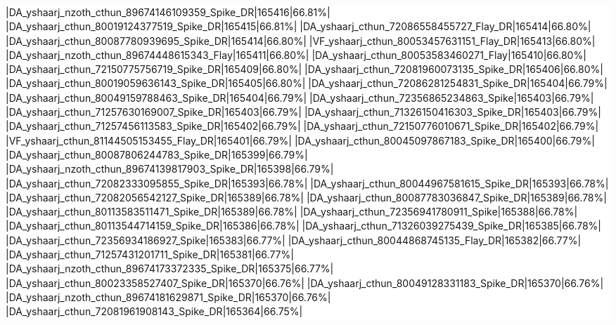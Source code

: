 |DA_yshaarj_nzoth_cthun_89674146109359_Spike_DR|165416|66.81%|
|DA_yshaarj_cthun_80019124377519_Spike_DR|165415|66.81%|
|DA_yshaarj_cthun_72086558455727_Flay_DR|165414|66.80%|
|DA_yshaarj_cthun_80087780939695_Spike_DR|165414|66.80%|
|VF_yshaarj_cthun_80053457631151_Flay_DR|165413|66.80%|
|DA_yshaarj_nzoth_cthun_89674448615343_Flay|165411|66.80%|
|DA_yshaarj_cthun_80053583460271_Flay|165410|66.80%|
|DA_yshaarj_cthun_72150775756719_Spike_DR|165409|66.80%|
|DA_yshaarj_cthun_72081960073135_Spike_DR|165406|66.80%|
|DA_yshaarj_cthun_80019059636143_Spike_DR|165405|66.80%|
|DA_yshaarj_cthun_72086281254831_Spike_DR|165404|66.79%|
|DA_yshaarj_cthun_80049159788463_Spike_DR|165404|66.79%|
|DA_yshaarj_cthun_72356865234863_Spike|165403|66.79%|
|DA_yshaarj_cthun_71257630169007_Spike_DR|165403|66.79%|
|DA_yshaarj_cthun_71326150416303_Spike_DR|165403|66.79%|
|DA_yshaarj_cthun_71257456113583_Spike_DR|165402|66.79%|
|DA_yshaarj_cthun_72150776010671_Spike_DR|165402|66.79%|
|VF_yshaarj_cthun_81144505153455_Flay_DR|165401|66.79%|
|DA_yshaarj_cthun_80045097867183_Spike_DR|165400|66.79%|
|DA_yshaarj_cthun_80087806244783_Spike_DR|165399|66.79%|
|DA_yshaarj_nzoth_cthun_89674139817903_Spike_DR|165398|66.79%|
|DA_yshaarj_cthun_72082333095855_Spike_DR|165393|66.78%|
|DA_yshaarj_cthun_80044967581615_Spike_DR|165393|66.78%|
|DA_yshaarj_cthun_72082056542127_Spike_DR|165389|66.78%|
|DA_yshaarj_cthun_80087783036847_Spike_DR|165389|66.78%|
|DA_yshaarj_cthun_80113583511471_Spike_DR|165389|66.78%|
|DA_yshaarj_cthun_72356941780911_Spike|165388|66.78%|
|DA_yshaarj_cthun_80113544714159_Spike_DR|165386|66.78%|
|DA_yshaarj_cthun_71326039275439_Spike_DR|165385|66.78%|
|DA_yshaarj_cthun_72356934186927_Spike|165383|66.77%|
|DA_yshaarj_cthun_80044868745135_Flay_DR|165382|66.77%|
|DA_yshaarj_cthun_71257431201711_Spike_DR|165381|66.77%|
|DA_yshaarj_nzoth_cthun_89674173372335_Spike_DR|165375|66.77%|
|DA_yshaarj_cthun_80023358527407_Spike_DR|165370|66.76%|
|DA_yshaarj_cthun_80049128331183_Spike_DR|165370|66.76%|
|DA_yshaarj_nzoth_cthun_89674181629871_Spike_DR|165370|66.76%|
|DA_yshaarj_cthun_72081961908143_Spike_DR|165364|66.75%|